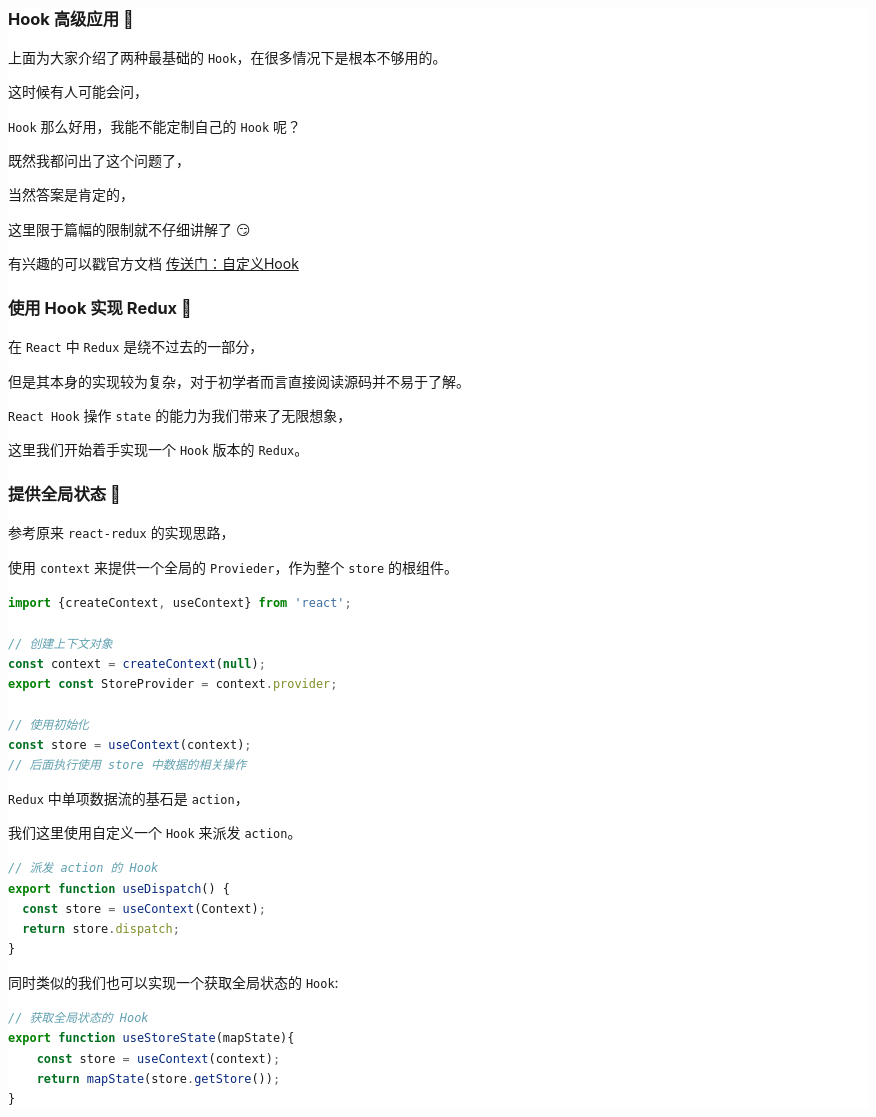 ### Hook 高级应用 :flags:

上面为大家介绍了两种最基础的 `Hook`，在很多情况下是根本不够用的。

这时候有人可能会问，

`Hook` 那么好用，我能不能定制自己的 `Hook` 呢？

既然我都问出了这个问题了，

当然答案是肯定的，

这里限于篇幅的限制就不仔细讲解了 :smirk:

有兴趣的可以戳官方文档 [传送门：自定义Hook](https://react.docschina.org/docs/hooks-custom.html)

### 使用 Hook 实现 Redux :flags:

在 `React` 中 `Redux` 是绕不过去的一部分，

但是其本身的实现较为复杂，对于初学者而言直接阅读源码并不易于了解。

`React Hook` 操作 `state` 的能力为我们带来了无限想象，

这里我们开始着手实现一个 `Hook` 版本的 `Redux`。

### 提供全局状态 :flags:

参考原来 `react-redux` 的实现思路，

使用 `context` 来提供一个全局的 `Provieder`，作为整个 `store` 的根组件。

```javascript
import {createContext, useContext} from 'react';

// 创建上下文对象
const context = createContext(null);
export const StoreProvider = context.provider;

// 使用初始化
const store = useContext(context);
// 后面执行使用 store 中数据的相关操作
```

`Redux` 中单项数据流的基石是 `action`，

我们这里使用自定义一个 `Hook` 来派发 `action`。

```javascript
// 派发 action 的 Hook
export function useDispatch() {
  const store = useContext(Context);
  return store.dispatch;
}
```

同时类似的我们也可以实现一个获取全局状态的 `Hook`:

```javascript
// 获取全局状态的 Hook
export function useStoreState(mapState){
    const store = useContext(context);
    return mapState(store.getStore());
}
```
